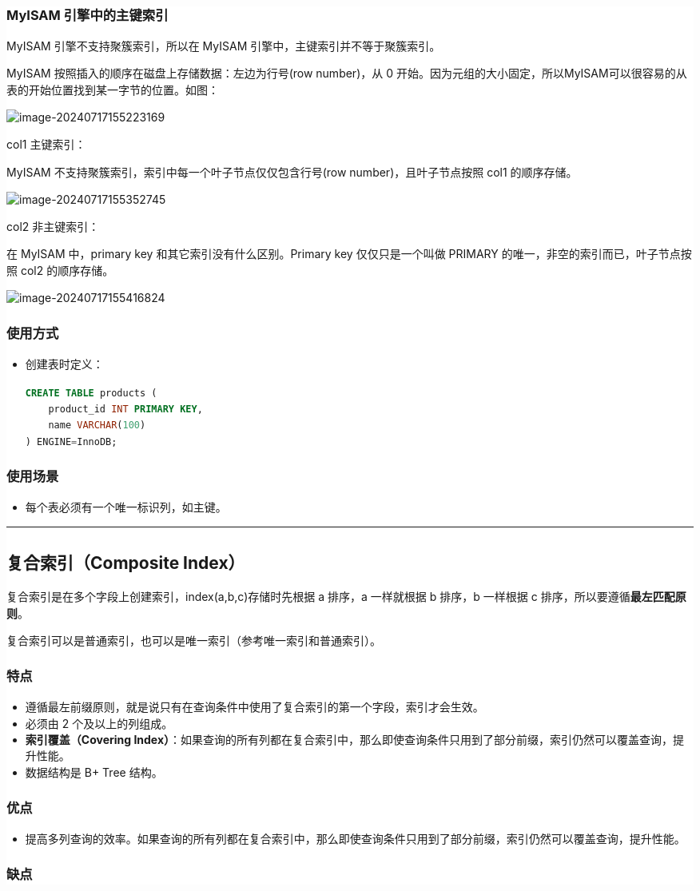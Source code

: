 ### MyISAM 引擎中的主键索引

MyISAM 引擎不支持聚簇索引，所以在 MyISAM 引擎中，主键索引并不等于聚簇索引。

MyISAM 按照插入的顺序在磁盘上存储数据：左边为行号(row number)，从 0 开始。因为元组的大小固定，所以MyISAM可以很容易的从表的开始位置找到某一字节的位置。如图：

![image-20240717155223169](https://raw.githubusercontent.com/lzhcccccch/MyNotes/main/img/image-20240717155223169.png)

col1 主键索引：

MyISAM 不支持聚簇索引，索引中每一个叶子节点仅仅包含行号(row number)，且叶子节点按照 col1 的顺序存储。

![image-20240717155352745](https://raw.githubusercontent.com/lzhcccccch/MyNotes/main/img/image-20240717155352745.png)

col2 非主键索引：

在 MyISAM 中，primary key 和其它索引没有什么区别。Primary key 仅仅只是一个叫做 PRIMARY 的唯一，非空的索引而已，叶子节点按照 col2 的顺序存储。

![image-20240717155416824](https://raw.githubusercontent.com/lzhcccccch/MyNotes/main/img/image-20240717155416824.png)

### 使用方式

- 创建表时定义：

  ```sql
  CREATE TABLE products (
      product_id INT PRIMARY KEY,
      name VARCHAR(100)
  ) ENGINE=InnoDB;
  ```

### 使用场景

- 每个表必须有一个唯一标识列，如主键。

---

## 复合索引（Composite Index）

复合索引是在多个字段上创建索引，index(a,b,c)存储时先根据 a 排序，a 一样就根据 b 排序，b 一样根据 c 排序，所以要遵循**最左匹配原则**。

复合索引可以是普通索引，也可以是唯一索引（参考唯一索引和普通索引）。

### 特点

- 遵循最左前缀原则，就是说只有在查询条件中使用了复合索引的第一个字段，索引才会生效。
- 必须由 2 个及以上的列组成。
- **索引覆盖（Covering Index）**：如果查询的所有列都在复合索引中，那么即使查询条件只用到了部分前缀，索引仍然可以覆盖查询，提升性能。
- 数据结构是 B+ Tree 结构。

### 优点

- 提高多列查询的效率。如果查询的所有列都在复合索引中，那么即使查询条件只用到了部分前缀，索引仍然可以覆盖查询，提升性能。

### 缺点
